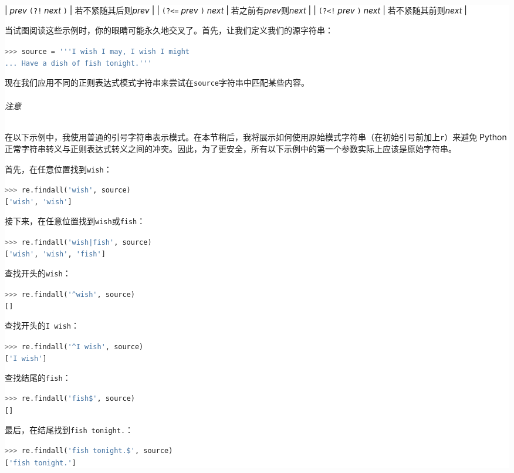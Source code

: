 | *prev* `(?!` *next* `)` | 若不紧随其后则*prev* |
| `(?<=` *prev* `)` *next* | 若之前有*prev*则*next* |
| `(?<!` *prev* `)` *next* | 若不紧随其前则*next* |

当试图阅读这些示例时，你的眼睛可能永久地交叉了。首先，让我们定义我们的源字符串：

```py
>>> source = '''I wish I may, I wish I might
... Have a dish of fish tonight.'''
```

现在我们应用不同的正则表达式模式字符串来尝试在`source`字符串中匹配某些内容。

###### 注意

在以下示例中，我使用普通的引号字符串表示模式。在本节稍后，我将展示如何使用原始模式字符串（在初始引号前加上`r`）来避免 Python 正常字符串转义与正则表达式转义之间的冲突。因此，为了更安全，所有以下示例中的第一个参数实际上应该是原始字符串。

首先，在任意位置找到`wish`：

```py
>>> re.findall('wish', source)
['wish', 'wish']
```

接下来，在任意位置找到`wish`或`fish`：

```py
>>> re.findall('wish|fish', source)
['wish', 'wish', 'fish']
```

查找开头的`wish`：

```py
>>> re.findall('^wish', source)
[]
```

查找开头的`I wish`：

```py
>>> re.findall('^I wish', source)
['I wish']
```

查找结尾的`fish`：

```py
>>> re.findall('fish$', source)
[]
```

最后，在结尾找到`fish tonight.`：

```py
>>> re.findall('fish tonight.$', source)
['fish tonight.']
```
